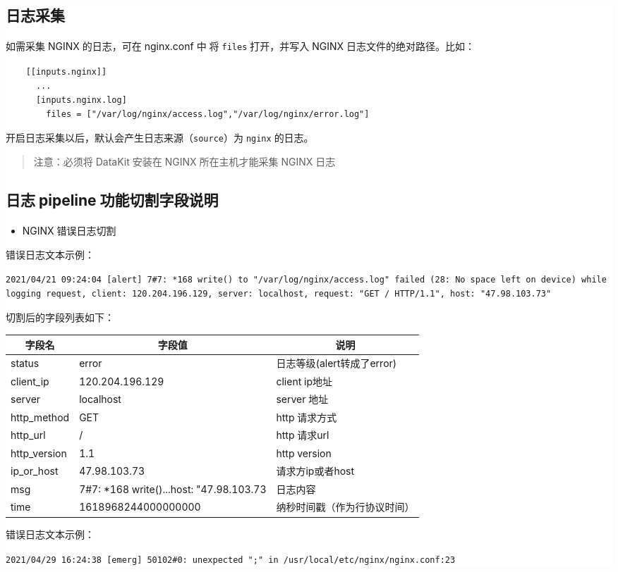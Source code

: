 


## 日志采集

如需采集 NGINX 的日志，可在 nginx.conf 中 将 `files` 打开，并写入 NGINX 日志文件的绝对路径。比如：

```
    [[inputs.nginx]]
      ...
      [inputs.nginx.log]
		files = ["/var/log/nginx/access.log","/var/log/nginx/error.log"]
```


开启日志采集以后，默认会产生日志来源（`source`）为 `nginx` 的日志。

>注意：必须将 DataKit 安装在 NGINX 所在主机才能采集 NGINX 日志


## 日志 pipeline 功能切割字段说明

- NGINX 错误日志切割

错误日志文本示例：
```
2021/04/21 09:24:04 [alert] 7#7: *168 write() to "/var/log/nginx/access.log" failed (28: No space left on device) while logging request, client: 120.204.196.129, server: localhost, request: "GET / HTTP/1.1", host: "47.98.103.73"
```

切割后的字段列表如下：

| 字段名       | 字段值                                   | 说明                         |
| ---          | ---                                      | ---                          |
| status       | error                                    | 日志等级(alert转成了error)   |
| client_ip    | 120.204.196.129                          | client ip地址                |
| server       | localhost                                | server 地址                  |
| http_method  | GET                                      | http 请求方式                |
| http_url     | /                                        | http 请求url                 |
| http_version | 1.1                                      | http version                 |
| ip_or_host   | 47.98.103.73                             | 请求方ip或者host             |
| msg          | 7#7: *168 write()...host: \"47.98.103.73 | 日志内容                     |
| time         | 1618968244000000000                      | 纳秒时间戳（作为行协议时间） |

错误日志文本示例：

```
2021/04/29 16:24:38 [emerg] 50102#0: unexpected ";" in /usr/local/etc/nginx/nginx.conf:23
```
